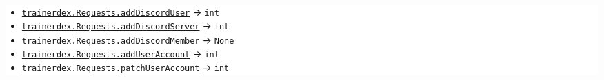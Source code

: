 - [`trainerdex.Requests.addDiscordUser`](https://github.com/TrainerDex/TrainerDex.py/blob/1.0/TrainerDex.py#L494) -> `int`
- [`trainerdex.Requests.addDiscordServer`](https://github.com/TrainerDex/TrainerDex.py/blob/1.0/TrainerDex.py#L512) -> `int`
- `trainerdex.Requests.addDiscordMember` -> `None`
- [`trainerdex.Requests.addUserAccount`](https://github.com/TrainerDex/TrainerDex.py/blob/1.0/TrainerDex.py#L544) -> `int`
- [`trainerdex.Requests.patchUserAccount`](https://github.com/TrainerDex/TrainerDex.py/blob/1.0/TrainerDex.py#L561) -> `int`

[unreleased]: https://github.com/TrainerDex/TrainerDex.py/compare/4.0.2...HEAD
[4.0.2]: https://github.com/TrainerDex/TrainerDex.py/compare/4.0.1...4.0.2
[4.0.1]: https://github.com/TrainerDex/TrainerDex.py/compare/4.0.0...4.0.1
[4.0.0]: https://github.com/TrainerDex/TrainerDex.py/compare/3.6.2...4.0.0
[3.6.2]: https://github.com/TrainerDex/TrainerDex.py/compare/3.6.1...3.6.2
[3.6.1]: https://github.com/TrainerDex/TrainerDex.py/compare/3.5.0...3.6.1
[3.5.0]: https://github.com/TrainerDex/TrainerDex.py/compare/2.1.3...3.5.0
[2.1.3]: https://github.com/TrainerDex/TrainerDex.py/compare/2.1.1...2.1.3
[2.1.1]: https://github.com/TrainerDex/TrainerDex.py/compare/2.0.3...2.1.1
[2.0.3]: https://github.com/TrainerDex/TrainerDex.py/compare/2.0.2...2.0.3
[2.0.2]: https://github.com/TrainerDex/TrainerDex.py/compare/2.0.1...2.0.2
[2.0.1]: https://github.com/TrainerDex/TrainerDex.py/compare/1.4.3...2.0.1
[1.4.3]: https://github.com/TrainerDex/TrainerDex.py/compare/1.4.2...1.4.3
[1.4.2]: https://github.com/TrainerDex/TrainerDex.py/compare/1.3.4...1.4.2
[1.3.4]: https://github.com/TrainerDex/TrainerDex.py/compare/1.3.2...1.3.4
[1.3.2]: https://github.com/TrainerDex/TrainerDex.py/compare/1.3.1...1.3.2
[1.3.1]: https://github.com/TrainerDex/TrainerDex.py/compare/1.3.0...1.3.1
[1.3.0]: https://github.com/TrainerDex/TrainerDex.py/compare/1.2.3...1.3.0
[1.2.3]: https://github.com/TrainerDex/TrainerDex.py/compare/1.2.2...1.2.3
[1.2.2]: https://github.com/TrainerDex/TrainerDex.py/compare/1.2.1...1.2.2
[1.2.1]: https://github.com/TrainerDex/TrainerDex.py/compare/1.2.0...1.2.1
[1.2.0]: https://github.com/TrainerDex/TrainerDex.py/compare/1.1.2...1.2.0
[1.1.2]: https://github.com/TrainerDex/TrainerDex.py/compare/1.1.1...1.1.2
[1.1.1]: https://github.com/TrainerDex/TrainerDex.py/compare/1.1...1.1.1
[1.1.0]: https://github.com/TrainerDex/TrainerDex.py/compare/1.0...1.1
[1.0.0]: https://github.com/TrainerDex/TrainerDex.py/releases/tag/1.0
